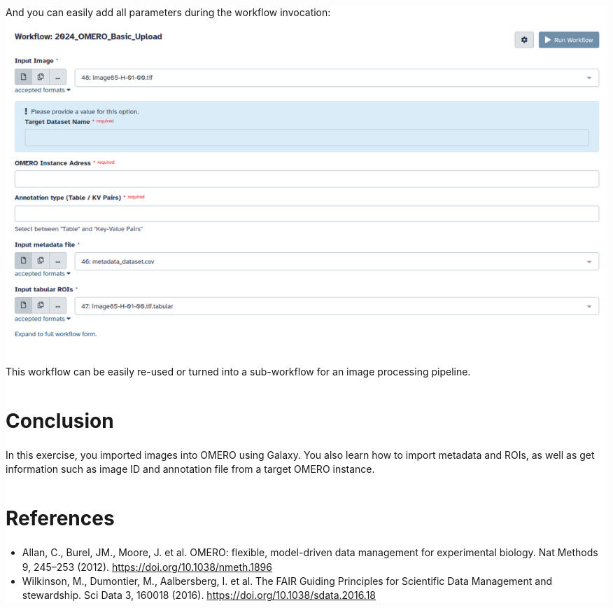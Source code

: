 And you can easily add all parameters during the workflow invocation:
![img_1.png](../../images/omero-suite/workflow_invocation.png)

This workflow can be easily re-used or turned into a sub-workflow for an image processing
pipeline.

# Conclusion

In this exercise, you imported images into OMERO using Galaxy. You also learn how to
import metadata and ROIs, as well as get information such as image ID and annotation file
from a target OMERO instance.


# References

- Allan, C., Burel, JM., Moore, J. et al. OMERO: flexible, model-driven data management for experimental biology. 
Nat Methods 9, 245–253 (2012). https://doi.org/10.1038/nmeth.1896
- Wilkinson, M., Dumontier, M., Aalbersberg, I. et al. The FAIR Guiding Principles for Scientific Data Management and
stewardship. Sci Data 3, 160018 (2016). https://doi.org/10.1038/sdata.2016.18
